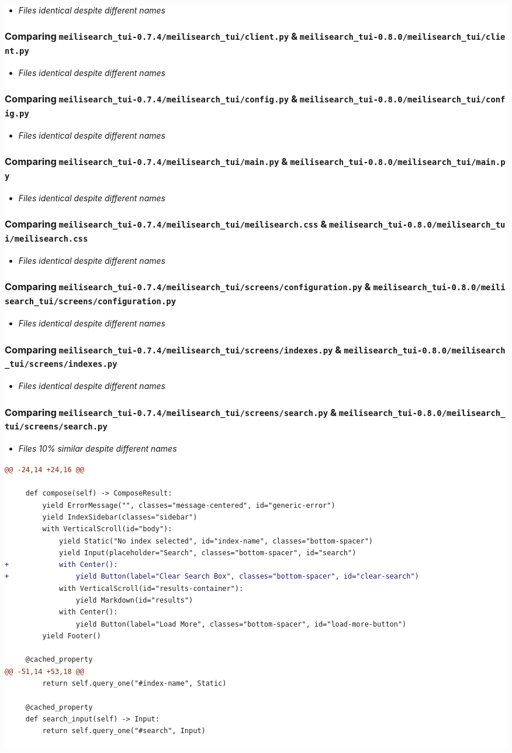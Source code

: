  * *Files identical despite different names*

### Comparing `meilisearch_tui-0.7.4/meilisearch_tui/client.py` & `meilisearch_tui-0.8.0/meilisearch_tui/client.py`

 * *Files identical despite different names*

### Comparing `meilisearch_tui-0.7.4/meilisearch_tui/config.py` & `meilisearch_tui-0.8.0/meilisearch_tui/config.py`

 * *Files identical despite different names*

### Comparing `meilisearch_tui-0.7.4/meilisearch_tui/main.py` & `meilisearch_tui-0.8.0/meilisearch_tui/main.py`

 * *Files identical despite different names*

### Comparing `meilisearch_tui-0.7.4/meilisearch_tui/meilisearch.css` & `meilisearch_tui-0.8.0/meilisearch_tui/meilisearch.css`

 * *Files identical despite different names*

### Comparing `meilisearch_tui-0.7.4/meilisearch_tui/screens/configuration.py` & `meilisearch_tui-0.8.0/meilisearch_tui/screens/configuration.py`

 * *Files identical despite different names*

### Comparing `meilisearch_tui-0.7.4/meilisearch_tui/screens/indexes.py` & `meilisearch_tui-0.8.0/meilisearch_tui/screens/indexes.py`

 * *Files identical despite different names*

### Comparing `meilisearch_tui-0.7.4/meilisearch_tui/screens/search.py` & `meilisearch_tui-0.8.0/meilisearch_tui/screens/search.py`

 * *Files 10% similar despite different names*

```diff
@@ -24,14 +24,16 @@
 
     def compose(self) -> ComposeResult:
         yield ErrorMessage("", classes="message-centered", id="generic-error")
         yield IndexSidebar(classes="sidebar")
         with VerticalScroll(id="body"):
             yield Static("No index selected", id="index-name", classes="bottom-spacer")
             yield Input(placeholder="Search", classes="bottom-spacer", id="search")
+            with Center():
+                yield Button(label="Clear Search Box", classes="bottom-spacer", id="clear-search")
             with VerticalScroll(id="results-container"):
                 yield Markdown(id="results")
             with Center():
                 yield Button(label="Load More", classes="bottom-spacer", id="load-more-button")
         yield Footer()
 
     @cached_property
@@ -51,14 +53,18 @@
         return self.query_one("#index-name", Static)
 
     @cached_property
     def search_input(self) -> Input:
         return self.query_one("#search", Input)
 
```
